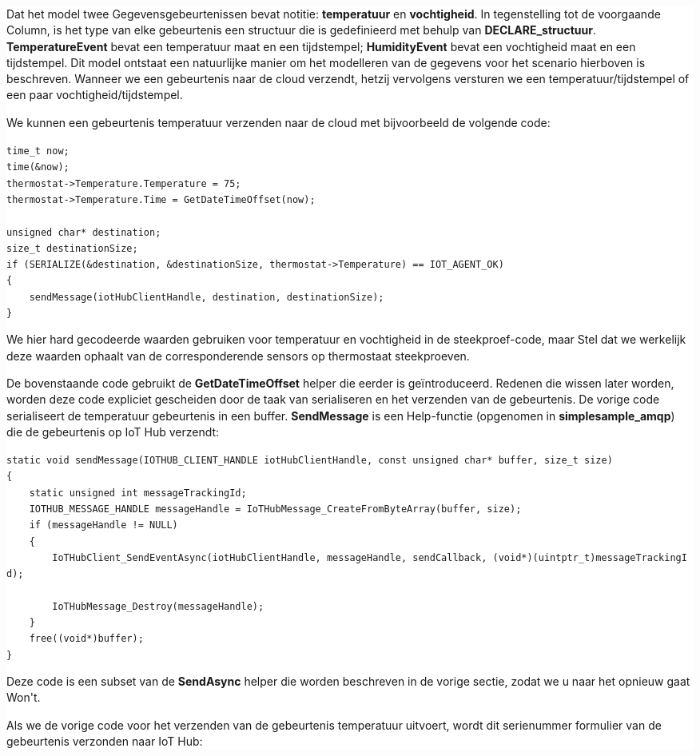 Dat het model twee Gegevensgebeurtenissen bevat notitie: **temperatuur** en **vochtigheid**. In tegenstelling tot de voorgaande Column, is het type van elke gebeurtenis een structuur die is gedefinieerd met behulp van **DECLARE\_structuur**. **TemperatureEvent** bevat een temperatuur maat en een tijdstempel; **HumidityEvent** bevat een vochtigheid maat en een tijdstempel. Dit model ontstaat een natuurlijke manier om het modelleren van de gegevens voor het scenario hierboven is beschreven. Wanneer we een gebeurtenis naar de cloud verzendt, hetzij vervolgens versturen we een temperatuur/tijdstempel of een paar vochtigheid/tijdstempel.

We kunnen een gebeurtenis temperatuur verzenden naar de cloud met bijvoorbeeld de volgende code:

```
time_t now;
time(&now);
thermostat->Temperature.Temperature = 75;
thermostat->Temperature.Time = GetDateTimeOffset(now);

unsigned char* destination;
size_t destinationSize;
if (SERIALIZE(&destination, &destinationSize, thermostat->Temperature) == IOT_AGENT_OK)
{
    sendMessage(iotHubClientHandle, destination, destinationSize);
}
```

We hier hard gecodeerde waarden gebruiken voor temperatuur en vochtigheid in de steekproef-code, maar Stel dat we werkelijk deze waarden ophaalt van de corresponderende sensors op thermostaat steekproeven.

De bovenstaande code gebruikt de **GetDateTimeOffset** helper die eerder is geïntroduceerd. Redenen die wissen later worden, worden deze code expliciet gescheiden door de taak van serialiseren en het verzenden van de gebeurtenis. De vorige code serialiseert de temperatuur gebeurtenis in een buffer. **SendMessage** is een Help-functie (opgenomen in **simplesample\_amqp**) die de gebeurtenis op IoT Hub verzendt:

```
static void sendMessage(IOTHUB_CLIENT_HANDLE iotHubClientHandle, const unsigned char* buffer, size_t size)
{
    static unsigned int messageTrackingId;
    IOTHUB_MESSAGE_HANDLE messageHandle = IoTHubMessage_CreateFromByteArray(buffer, size);
    if (messageHandle != NULL)
    {
        IoTHubClient_SendEventAsync(iotHubClientHandle, messageHandle, sendCallback, (void*)(uintptr_t)messageTrackingId);

        IoTHubMessage_Destroy(messageHandle);
    }
    free((void*)buffer);
}
```

Deze code is een subset van de **SendAsync** helper die worden beschreven in de vorige sectie, zodat we u naar het opnieuw gaat Won't.

Als we de vorige code voor het verzenden van de gebeurtenis temperatuur uitvoert, wordt dit serienummer formulier van de gebeurtenis verzonden naar IoT Hub:
